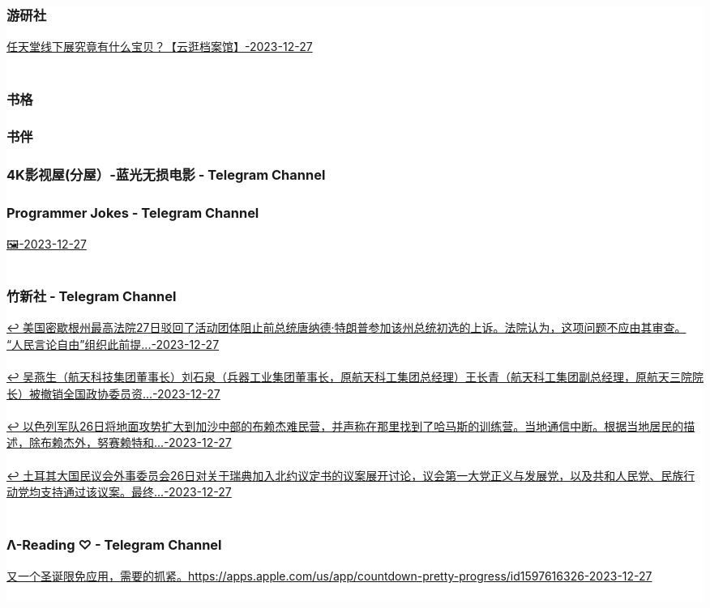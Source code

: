 



###  游研社

<a target=_blank rel=nofollow href="https://player.bilibili.com/player.html?bvid=1XK411t7vq&page=1" >任天堂线下展究竟有什么宝贝？【云逛档案馆】-2023-12-27</a><br/><br/>







###  书格







###  书伴









###  4K影视屋(分屋）-蓝光无损电影 - Telegram Channel







###  Programmer Jokes - Telegram Channel

<a target=_blank rel=nofollow href="https://t.me/programmerjokes/3026" >🖼-2023-12-27</a><br/><br/>





###  竹新社 - Telegram Channel

<a target=_blank rel=nofollow href="https://t.me/tnews365/29122" >↩️ 美国密歇根州最高法院27日驳回了活动团体阻止前总统唐纳德·特朗普参加该州总统初选的上诉。法院认为，这项问题不应由其审查。 “人民言论自由”组织此前提...-2023-12-27</a><br/><br/><a target=_blank rel=nofollow href="https://t.me/tnews365/29121" >↩️ 吴燕生（航天科技集团董事长）刘石泉（兵器工业集团董事长，原航天科工集团总经理）王长青（航天科工集团副总经理，原航天三院院长）被撤销全国政协委员资...-2023-12-27</a><br/><br/><a target=_blank rel=nofollow href="https://t.me/tnews365/29120" >↩️ 以色列军队26日将地面攻势扩大到加沙中部的布赖杰难民营，并声称在那里找到了哈马斯的训练营。当地通信中断。根据当地居民的描述，除布赖杰外，努赛赖特和...-2023-12-27</a><br/><br/><a target=_blank rel=nofollow href="https://t.me/tnews365/29119" >↩️ 土耳其大国民议会外事委员会26日对关于瑞典加入北约议定书的议案展开讨论，议会第一大党正义与发展党，以及共和人民党、民族行动党均支持通过该议案。最终...-2023-12-27</a><br/><br/>





###  Λ-Reading ♡ - Telegram Channel

<a target=_blank rel=nofollow href="https://t.me/GoReading/10044" >又一个圣诞限免应用，需要的抓紧。https://apps.apple.com/us/app/countdown-pretty-progress/id1597616326-2023-12-27</a><br/><br/>
